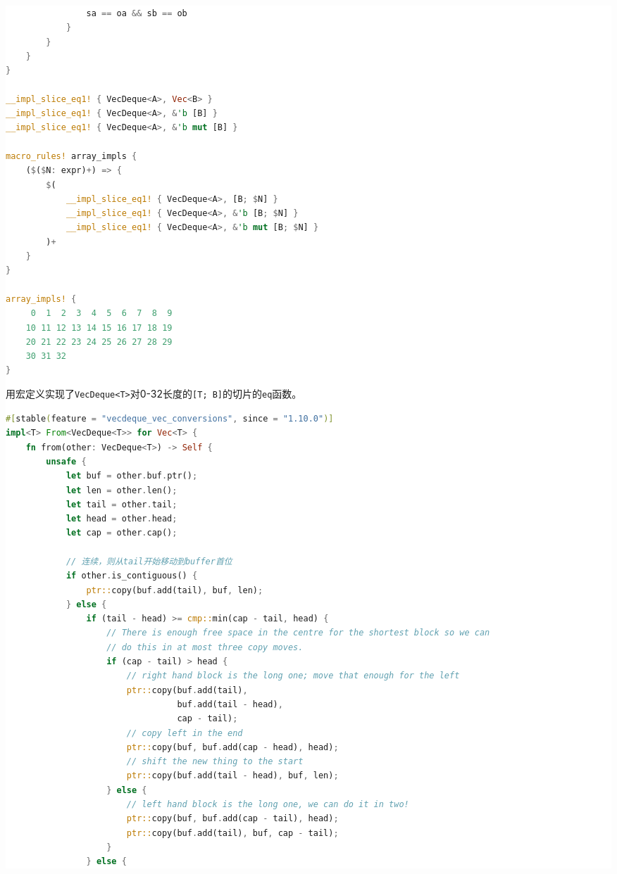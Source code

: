 ```rust
                sa == oa && sb == ob
            }
        }
    }
}

__impl_slice_eq1! { VecDeque<A>, Vec<B> }
__impl_slice_eq1! { VecDeque<A>, &'b [B] }
__impl_slice_eq1! { VecDeque<A>, &'b mut [B] }

macro_rules! array_impls {
    ($($N: expr)+) => {
        $(
            __impl_slice_eq1! { VecDeque<A>, [B; $N] }
            __impl_slice_eq1! { VecDeque<A>, &'b [B; $N] }
            __impl_slice_eq1! { VecDeque<A>, &'b mut [B; $N] }
        )+
    }
}

array_impls! {
     0  1  2  3  4  5  6  7  8  9
    10 11 12 13 14 15 16 17 18 19
    20 21 22 23 24 25 26 27 28 29
    30 31 32
}
```

用宏定义实现了`VecDeque<T>`对0-32长度的`[T; B]`的切片的`eq`函数。



```rust
#[stable(feature = "vecdeque_vec_conversions", since = "1.10.0")]
impl<T> From<VecDeque<T>> for Vec<T> {
    fn from(other: VecDeque<T>) -> Self {
        unsafe {
            let buf = other.buf.ptr();
            let len = other.len();
            let tail = other.tail;
            let head = other.head;
            let cap = other.cap();

			// 连续，则从tail开始移动到buffer首位
            if other.is_contiguous() {
                ptr::copy(buf.add(tail), buf, len);
            } else {
                if (tail - head) >= cmp::min(cap - tail, head) {
                    // There is enough free space in the centre for the shortest block so we can
                    // do this in at most three copy moves.
                    if (cap - tail) > head {
                        // right hand block is the long one; move that enough for the left
                        ptr::copy(buf.add(tail),
                                  buf.add(tail - head),
                                  cap - tail);
                        // copy left in the end
                        ptr::copy(buf, buf.add(cap - head), head);
                        // shift the new thing to the start
                        ptr::copy(buf.add(tail - head), buf, len);
                    } else {
                        // left hand block is the long one, we can do it in two!
                        ptr::copy(buf, buf.add(cap - tail), head);
                        ptr::copy(buf.add(tail), buf, cap - tail);
                    }
                } else {
```